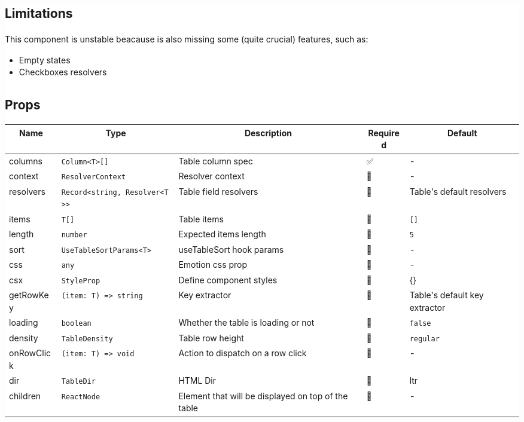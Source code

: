 ## Limitations

This component is unstable beacause is also missing some (quite crucial) features, such as:

- Empty states
- Checkboxes resolvers

## Props

| Name       | Type                          | Description                                        | Required | Default                       |
| ---------- | ----------------------------- | -------------------------------------------------- | -------- | ----------------------------- |
| columns    | `Column<T>[]`                 | Table column spec                                  | ✅       | -                             |
| context    | `ResolverContext`             | Resolver context                                   | 🚫       | -                             |
| resolvers  | `Record<string, Resolver<T>>` | Table field resolvers                              | 🚫       | Table's default resolvers     |
| items      | `T[]`                         | Table items                                        | 🚫       | `[]`                          |
| length     | `number`                      | Expected items length                              | 🚫       | `5`                           |
| sort       | `UseTableSortParams<T>`       | useTableSort hook params                           | 🚫       | -                             |
| css        | `any`                         | Emotion css prop                                   | 🚫       | -                             |
| csx        | `StyleProp`                   | Define component styles                            | 🚫       | {}                            |
| getRowKey  | `(item: T) => string`         | Key extractor                                      | 🚫       | Table's default key extractor |
| loading    | `boolean`                     | Whether the table is loading or not                | 🚫       | `false`                       |
| density    | `TableDensity`                | Table row height                                   | 🚫       | `regular`                     |
| onRowClick | `(item: T) => void`           | Action to dispatch on a row click                  | 🚫       | -                             |
| dir        | `TableDir`                    | HTML Dir                                           | 🚫       | ltr                           |
| children   | `ReactNode`                   | Element that will be displayed on top of the table | 🚫       | -                             |
